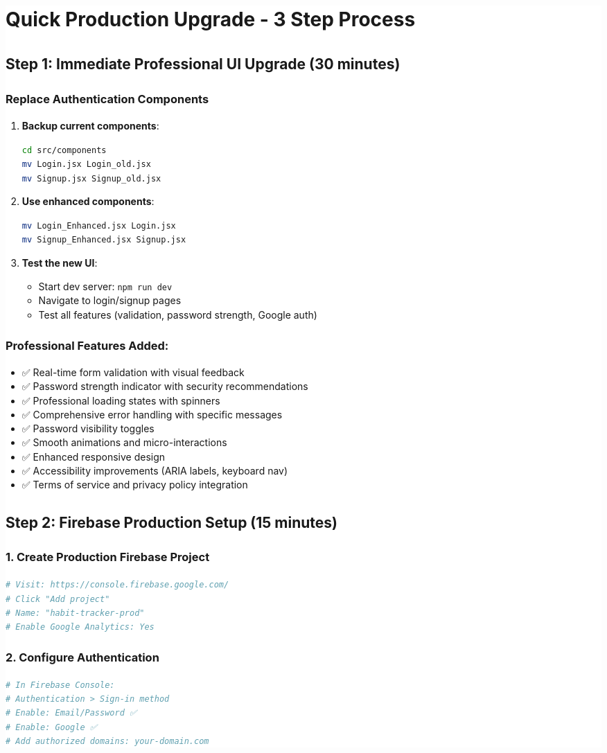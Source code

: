 # Quick Production Upgrade - 3 Step Process

## Step 1: Immediate Professional UI Upgrade (30 minutes)

### Replace Authentication Components
1. **Backup current components**:
   ```bash
   cd src/components
   mv Login.jsx Login_old.jsx
   mv Signup.jsx Signup_old.jsx
   ```

2. **Use enhanced components**:
   ```bash
   mv Login_Enhanced.jsx Login.jsx
   mv Signup_Enhanced.jsx Signup.jsx
   ```

3. **Test the new UI**: 
   - Start dev server: `npm run dev`
   - Navigate to login/signup pages
   - Test all features (validation, password strength, Google auth)

### Professional Features Added:
- ✅ Real-time form validation with visual feedback
- ✅ Password strength indicator with security recommendations  
- ✅ Professional loading states with spinners
- ✅ Comprehensive error handling with specific messages
- ✅ Password visibility toggles
- ✅ Smooth animations and micro-interactions
- ✅ Enhanced responsive design
- ✅ Accessibility improvements (ARIA labels, keyboard nav)
- ✅ Terms of service and privacy policy integration

## Step 2: Firebase Production Setup (15 minutes)

### 1. Create Production Firebase Project
```bash
# Visit: https://console.firebase.google.com/
# Click "Add project" 
# Name: "habit-tracker-prod"
# Enable Google Analytics: Yes
```

### 2. Configure Authentication
```bash
# In Firebase Console:
# Authentication > Sign-in method
# Enable: Email/Password ✅
# Enable: Google ✅
# Add authorized domains: your-domain.com
```
